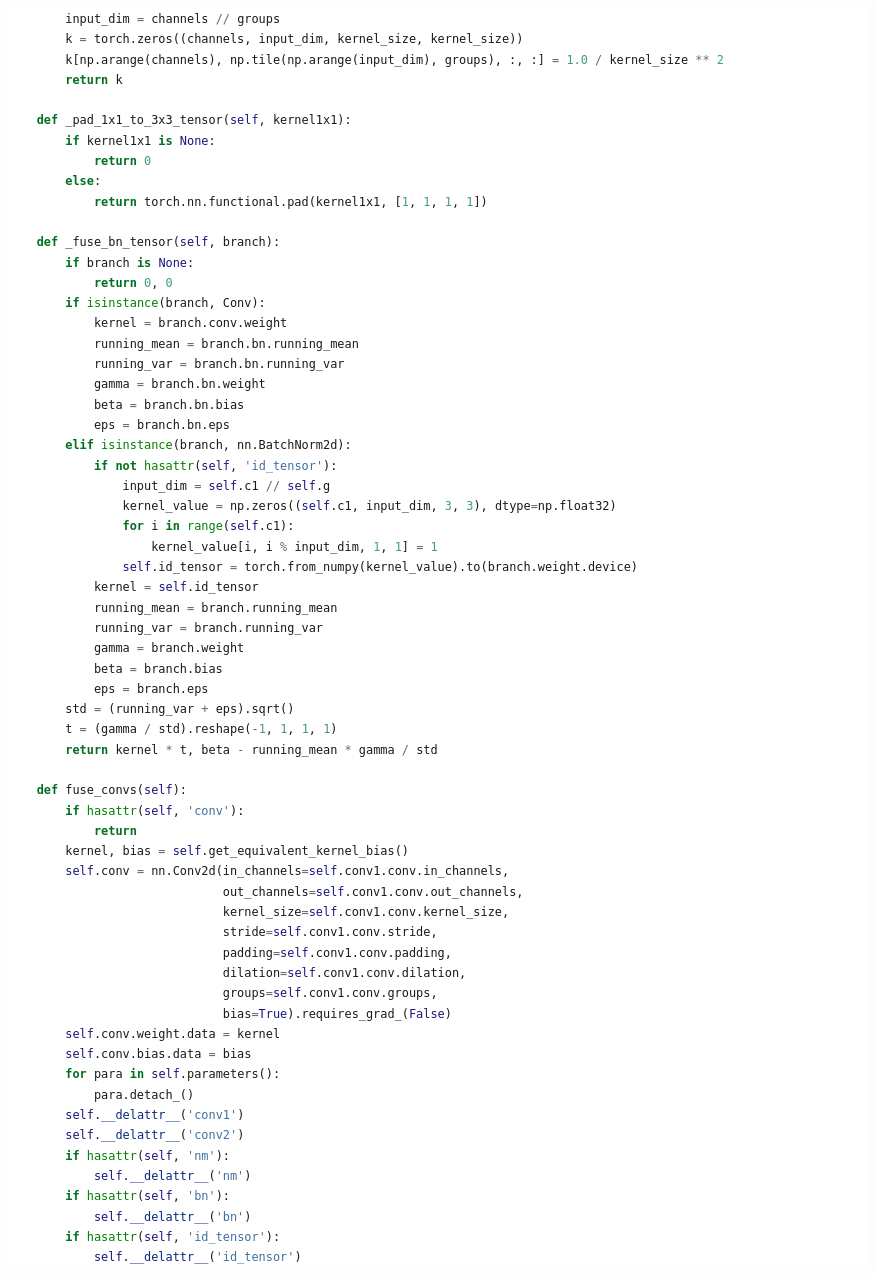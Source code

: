 ```python
        input_dim = channels // groups
        k = torch.zeros((channels, input_dim, kernel_size, kernel_size))
        k[np.arange(channels), np.tile(np.arange(input_dim), groups), :, :] = 1.0 / kernel_size ** 2
        return k
 
    def _pad_1x1_to_3x3_tensor(self, kernel1x1):
        if kernel1x1 is None:
            return 0
        else:
            return torch.nn.functional.pad(kernel1x1, [1, 1, 1, 1])
 
    def _fuse_bn_tensor(self, branch):
        if branch is None:
            return 0, 0
        if isinstance(branch, Conv):
            kernel = branch.conv.weight
            running_mean = branch.bn.running_mean
            running_var = branch.bn.running_var
            gamma = branch.bn.weight
            beta = branch.bn.bias
            eps = branch.bn.eps
        elif isinstance(branch, nn.BatchNorm2d):
            if not hasattr(self, 'id_tensor'):
                input_dim = self.c1 // self.g
                kernel_value = np.zeros((self.c1, input_dim, 3, 3), dtype=np.float32)
                for i in range(self.c1):
                    kernel_value[i, i % input_dim, 1, 1] = 1
                self.id_tensor = torch.from_numpy(kernel_value).to(branch.weight.device)
            kernel = self.id_tensor
            running_mean = branch.running_mean
            running_var = branch.running_var
            gamma = branch.weight
            beta = branch.bias
            eps = branch.eps
        std = (running_var + eps).sqrt()
        t = (gamma / std).reshape(-1, 1, 1, 1)
        return kernel * t, beta - running_mean * gamma / std
 
    def fuse_convs(self):
        if hasattr(self, 'conv'):
            return
        kernel, bias = self.get_equivalent_kernel_bias()
        self.conv = nn.Conv2d(in_channels=self.conv1.conv.in_channels,
                              out_channels=self.conv1.conv.out_channels,
                              kernel_size=self.conv1.conv.kernel_size,
                              stride=self.conv1.conv.stride,
                              padding=self.conv1.conv.padding,
                              dilation=self.conv1.conv.dilation,
                              groups=self.conv1.conv.groups,
                              bias=True).requires_grad_(False)
        self.conv.weight.data = kernel
        self.conv.bias.data = bias
        for para in self.parameters():
            para.detach_()
        self.__delattr__('conv1')
        self.__delattr__('conv2')
        if hasattr(self, 'nm'):
            self.__delattr__('nm')
        if hasattr(self, 'bn'):
            self.__delattr__('bn')
        if hasattr(self, 'id_tensor'):
            self.__delattr__('id_tensor')
```